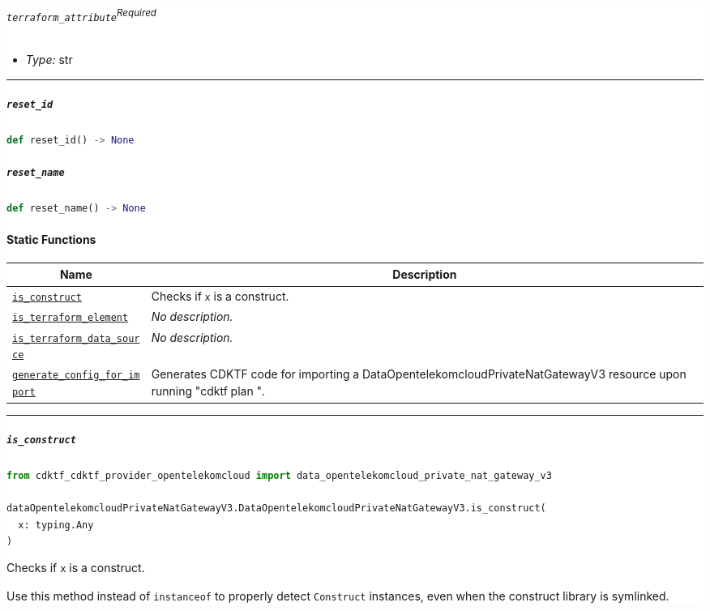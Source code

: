 ###### `terraform_attribute`<sup>Required</sup> <a name="terraform_attribute" id="@cdktf/provider-opentelekomcloud.dataOpentelekomcloudPrivateNatGatewayV3.DataOpentelekomcloudPrivateNatGatewayV3.interpolationForAttribute.parameter.terraformAttribute"></a>

- *Type:* str

---

##### `reset_id` <a name="reset_id" id="@cdktf/provider-opentelekomcloud.dataOpentelekomcloudPrivateNatGatewayV3.DataOpentelekomcloudPrivateNatGatewayV3.resetId"></a>

```python
def reset_id() -> None
```

##### `reset_name` <a name="reset_name" id="@cdktf/provider-opentelekomcloud.dataOpentelekomcloudPrivateNatGatewayV3.DataOpentelekomcloudPrivateNatGatewayV3.resetName"></a>

```python
def reset_name() -> None
```

#### Static Functions <a name="Static Functions" id="Static Functions"></a>

| **Name** | **Description** |
| --- | --- |
| <code><a href="#@cdktf/provider-opentelekomcloud.dataOpentelekomcloudPrivateNatGatewayV3.DataOpentelekomcloudPrivateNatGatewayV3.isConstruct">is_construct</a></code> | Checks if `x` is a construct. |
| <code><a href="#@cdktf/provider-opentelekomcloud.dataOpentelekomcloudPrivateNatGatewayV3.DataOpentelekomcloudPrivateNatGatewayV3.isTerraformElement">is_terraform_element</a></code> | *No description.* |
| <code><a href="#@cdktf/provider-opentelekomcloud.dataOpentelekomcloudPrivateNatGatewayV3.DataOpentelekomcloudPrivateNatGatewayV3.isTerraformDataSource">is_terraform_data_source</a></code> | *No description.* |
| <code><a href="#@cdktf/provider-opentelekomcloud.dataOpentelekomcloudPrivateNatGatewayV3.DataOpentelekomcloudPrivateNatGatewayV3.generateConfigForImport">generate_config_for_import</a></code> | Generates CDKTF code for importing a DataOpentelekomcloudPrivateNatGatewayV3 resource upon running "cdktf plan <stack-name>". |

---

##### `is_construct` <a name="is_construct" id="@cdktf/provider-opentelekomcloud.dataOpentelekomcloudPrivateNatGatewayV3.DataOpentelekomcloudPrivateNatGatewayV3.isConstruct"></a>

```python
from cdktf_cdktf_provider_opentelekomcloud import data_opentelekomcloud_private_nat_gateway_v3

dataOpentelekomcloudPrivateNatGatewayV3.DataOpentelekomcloudPrivateNatGatewayV3.is_construct(
  x: typing.Any
)
```

Checks if `x` is a construct.

Use this method instead of `instanceof` to properly detect `Construct`
instances, even when the construct library is symlinked.
